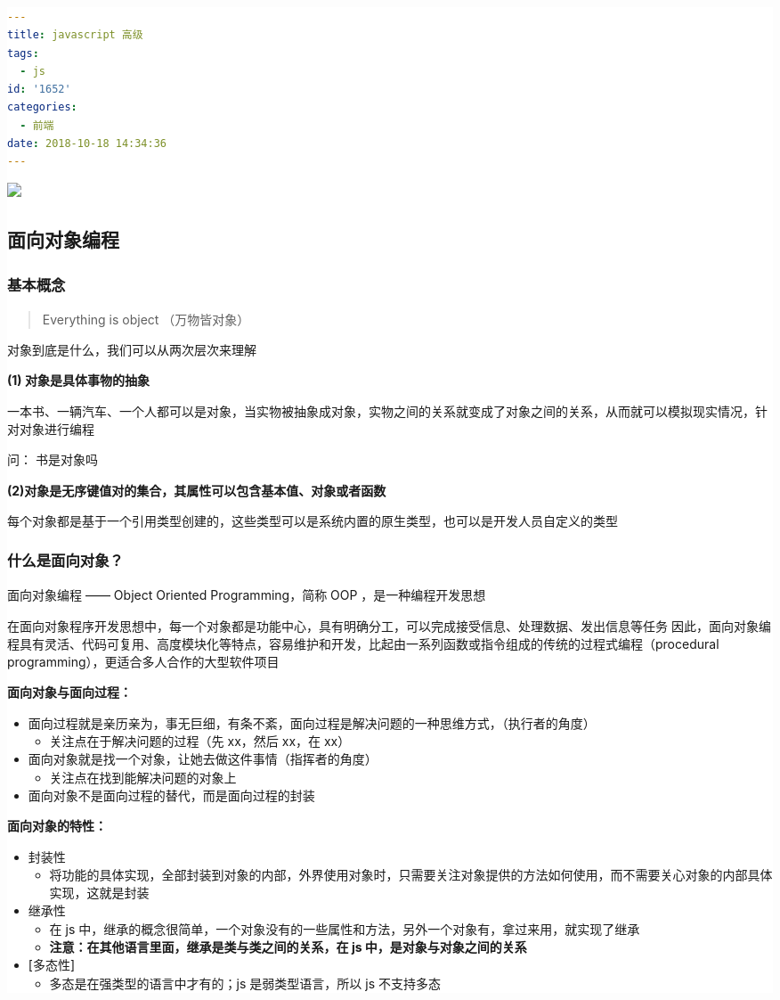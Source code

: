 ```yaml
---
title: javascript 高级
tags:
  - js
id: '1652'
categories:
  - 前端
date: 2018-10-18 14:34:36
---
```


![](https://cdn.jsdelivr.net/gh/cuilongjin/static@img/img/20210102204500.png)

## 面向对象编程

### 基本概念

> Everything is object （万物皆对象）

对象到底是什么，我们可以从两次层次来理解

**(1) 对象是具体事物的抽象**

一本书、一辆汽车、一个人都可以是对象，当实物被抽象成对象，实物之间的关系就变成了对象之间的关系，从而就可以模拟现实情况，针对对象进行编程

问： 书是对象吗

**(2)对象是无序键值对的集合，其属性可以包含基本值、对象或者函数**

每个对象都是基于一个引用类型创建的，这些类型可以是系统内置的原生类型，也可以是开发人员自定义的类型

### 什么是面向对象？

面向对象编程 —— Object Oriented Programming，简称 OOP ，是一种编程开发思想

在面向对象程序开发思想中，每一个对象都是功能中心，具有明确分工，可以完成接受信息、处理数据、发出信息等任务
因此，面向对象编程具有灵活、代码可复用、高度模块化等特点，容易维护和开发，比起由一系列函数或指令组成的传统的过程式编程（procedural programming），更适合多人合作的大型软件项目

**面向对象与面向过程：**

- 面向过程就是亲历亲为，事无巨细，有条不紊，面向过程是解决问题的一种思维方式，（执行者的角度）
  - 关注点在于解决问题的过程（先 xx，然后 xx，在 xx）
- 面向对象就是找一个对象，让她去做这件事情（指挥者的角度）
  - 关注点在找到能解决问题的对象上
- 面向对象不是面向过程的替代，而是面向过程的封装

**面向对象的特性：**

- 封装性
  - 将功能的具体实现，全部封装到对象的内部，外界使用对象时，只需要关注对象提供的方法如何使用，而不需要关心对象的内部具体实现，这就是封装
- 继承性
  - 在 js 中，继承的概念很简单，一个对象没有的一些属性和方法，另外一个对象有，拿过来用，就实现了继承
  - **注意：在其他语言里面，继承是类与类之间的关系，在 js 中，是对象与对象之间的关系**
- [多态性]
  - 多态是在强类型的语言中才有的；js 是弱类型语言，所以 js 不支持多态
